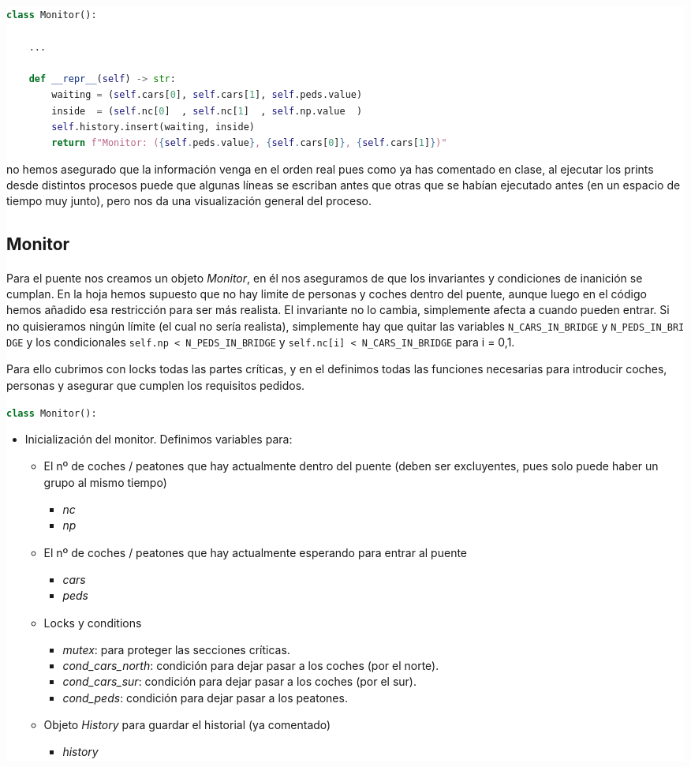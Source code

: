 ```python
class Monitor():
    
    ...
    
    def __repr__(self) -> str:
        waiting = (self.cars[0], self.cars[1], self.peds.value)
        inside  = (self.nc[0]  , self.nc[1]  , self.np.value  )
        self.history.insert(waiting, inside)
        return f"Monitor: ({self.peds.value}, {self.cars[0]}, {self.cars[1]})"
```

no hemos asegurado que la información venga en el orden real pues como ya has comentado en clase, al ejecutar los prints desde distintos procesos puede que algunas líneas se escriban antes que otras que se habían ejecutado antes (en un espacio de tiempo muy junto), pero nos da una visualización general del proceso.

## Monitor <a name=id1.3></a>

Para el puente nos creamos un objeto *Monitor*, en él nos aseguramos de que los invariantes y condiciones de inanición se cumplan. En la hoja hemos supuesto que no hay limite de personas y coches dentro del puente, aunque luego en el código hemos añadido esa restricción para ser más realista. El invariante no lo cambia, simplemente afecta a cuando pueden entrar. Si no quisieramos ningún límite (el cual no sería realista), simplemente hay que quitar las variables ```N_CARS_IN_BRIDGE``` y ```N_PEDS_IN_BRIDGE``` y los condicionales ```self.np < N_PEDS_IN_BRIDGE``` y ```self.nc[i] < N_CARS_IN_BRIDGE``` para i = 0,1.


Para ello cubrimos con locks todas las partes críticas, y en el definimos todas las funciones necesarias para introducir coches, personas y asegurar que cumplen los requisitos pedidos.

```python
class Monitor():
```

 - Inicialización del monitor. Definimos variables para:
 
     - El nº de coches / peatones que hay actualmente dentro del puente (deben ser excluyentes, pues solo puede haber un grupo al mismo tiempo)
     
        - *nc*
        - *np*
 
    - El nº de coches / peatones que hay actualmente esperando para entrar al puente
    
        - *cars*
        - *peds*
    
    - Locks y conditions
    
        - *mutex*: para proteger las secciones críticas.
        - *cond_cars_north*: condición para dejar pasar a los coches (por el norte).
        - *cond_cars_sur*: condición para dejar pasar a los coches (por el sur).
        - *cond_peds*: condición para dejar pasar a los peatones.
    
    - Objeto *History* para guardar el historial (ya comentado)
    
         - *history*
